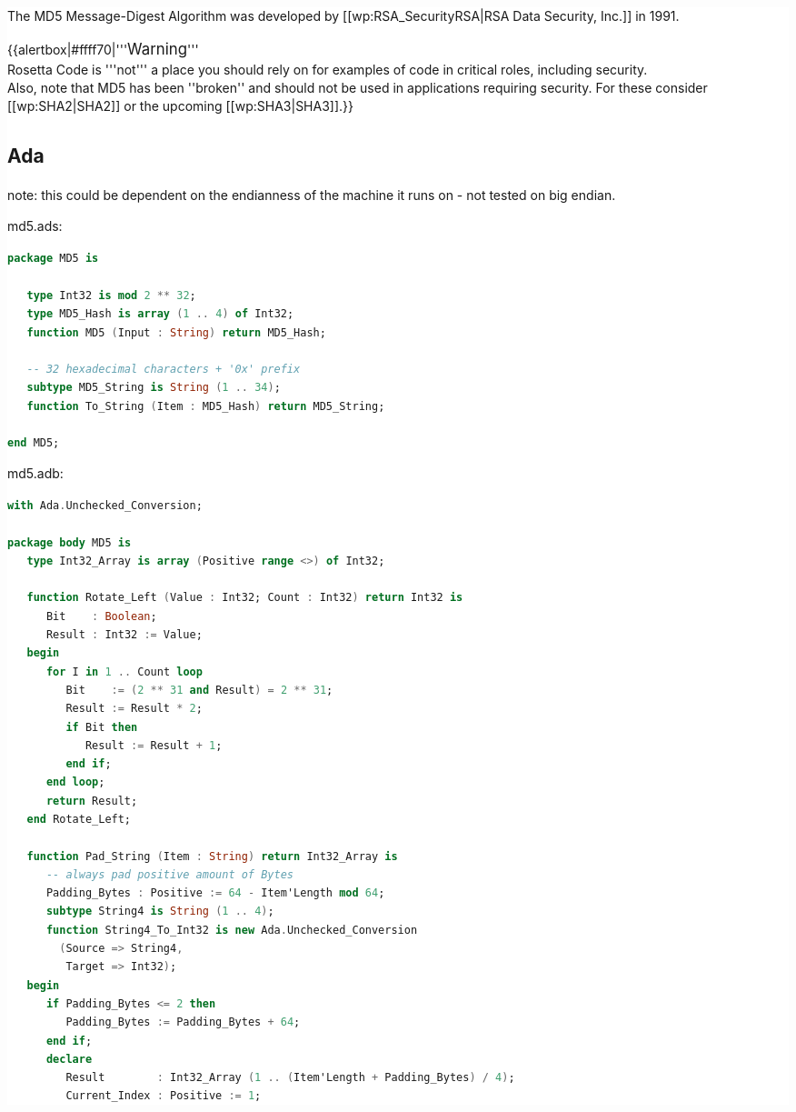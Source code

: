 The MD5 Message-Digest Algorithm was developed by [[wp:RSA_SecurityRSA|RSA Data Security, Inc.]] in 1991.

{{alertbox|#ffff70|'''<big>Warning</big>'''<br/>Rosetta Code is '''not''' a place you should rely on for examples of code in critical roles, including security.<br/>Also, note that MD5 has been ''broken'' and should not be used in applications requiring security.  For these consider [[wp:SHA2|SHA2]] or the upcoming [[wp:SHA3|SHA3]].}}


## Ada

note: this could be dependent on the endianness of the machine it runs on - not tested on big endian.

md5.ads:

```Ada
package MD5 is

   type Int32 is mod 2 ** 32;
   type MD5_Hash is array (1 .. 4) of Int32;
   function MD5 (Input : String) return MD5_Hash;

   -- 32 hexadecimal characters + '0x' prefix
   subtype MD5_String is String (1 .. 34);
   function To_String (Item : MD5_Hash) return MD5_String;

end MD5;
```


md5.adb:

```Ada
with Ada.Unchecked_Conversion;

package body MD5 is
   type Int32_Array is array (Positive range <>) of Int32;

   function Rotate_Left (Value : Int32; Count : Int32) return Int32 is
      Bit    : Boolean;
      Result : Int32 := Value;
   begin
      for I in 1 .. Count loop
         Bit    := (2 ** 31 and Result) = 2 ** 31;
         Result := Result * 2;
         if Bit then
            Result := Result + 1;
         end if;
      end loop;
      return Result;
   end Rotate_Left;

   function Pad_String (Item : String) return Int32_Array is
      -- always pad positive amount of Bytes
      Padding_Bytes : Positive := 64 - Item'Length mod 64;
      subtype String4 is String (1 .. 4);
      function String4_To_Int32 is new Ada.Unchecked_Conversion
        (Source => String4,
         Target => Int32);
   begin
      if Padding_Bytes <= 2 then
         Padding_Bytes := Padding_Bytes + 64;
      end if;
      declare
         Result        : Int32_Array (1 .. (Item'Length + Padding_Bytes) / 4);
         Current_Index : Positive := 1;
```